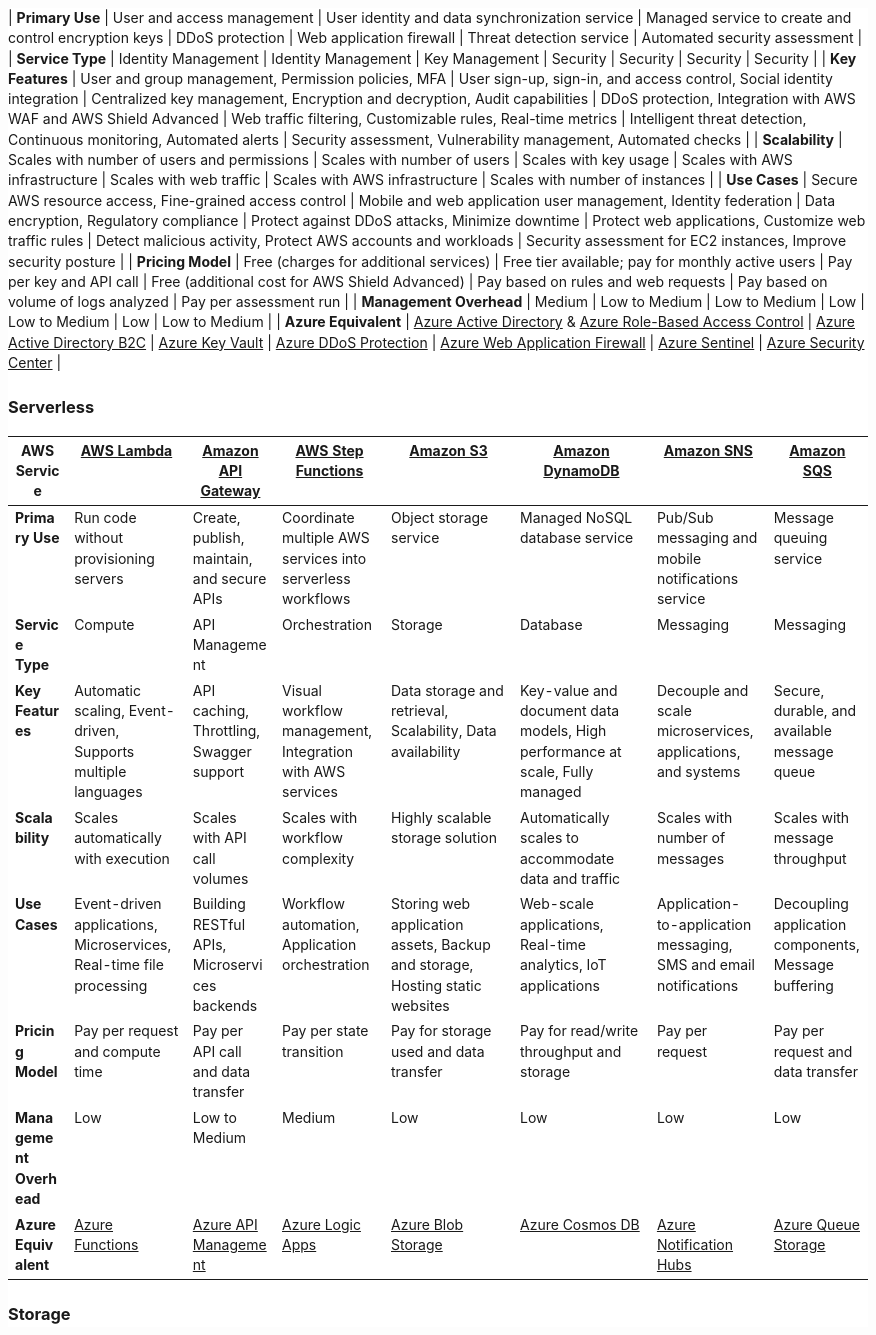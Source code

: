 | **Primary Use** | User and access management | User identity and data synchronization service | Managed service to create and control encryption keys | DDoS protection | Web application firewall | Threat detection service | Automated security assessment |
| **Service Type** | Identity Management | Identity Management | Key Management | Security | Security | Security | Security |
| **Key Features** | User and group management, Permission policies, MFA | User sign-up, sign-in, and access control, Social identity integration | Centralized key management, Encryption and decryption, Audit capabilities | DDoS protection, Integration with AWS WAF and AWS Shield Advanced | Web traffic filtering, Customizable rules, Real-time metrics | Intelligent threat detection, Continuous monitoring, Automated alerts | Security assessment, Vulnerability management, Automated checks |
| **Scalability** | Scales with number of users and permissions | Scales with number of users | Scales with key usage | Scales with AWS infrastructure | Scales with web traffic | Scales with AWS infrastructure | Scales with number of instances |
| **Use Cases** | Secure AWS resource access, Fine-grained access control | Mobile and web application user management, Identity federation | Data encryption, Regulatory compliance | Protect against DDoS attacks, Minimize downtime | Protect web applications, Customize web traffic rules | Detect malicious activity, Protect AWS accounts and workloads | Security assessment for EC2 instances, Improve security posture |
| **Pricing Model** | Free (charges for additional services) | Free tier available; pay for monthly active users | Pay per key and API call | Free (additional cost for AWS Shield Advanced) | Pay based on rules and web requests | Pay based on volume of logs analyzed | Pay per assessment run |
| **Management Overhead** | Medium | Low to Medium | Low to Medium | Low | Low to Medium | Low | Low to Medium |
| **Azure Equivalent** | [Azure Active Directory](https://azure.microsoft.com/en-us/services/active-directory/) & [Azure Role-Based Access Control](https://docs.microsoft.com/en-us/azure/role-based-access-control/) | [Azure Active Directory B2C](https://azure.microsoft.com/en-us/services/active-directory-b2c/) | [Azure Key Vault](https://azure.microsoft.com/en-us/services/key-vault/) | [Azure DDoS Protection](https://azure.microsoft.com/en-us/services/ddos-protection/) | [Azure Web Application Firewall](https://azure.microsoft.com/en-us/services/web-application-firewall/) | [Azure Sentinel](https://azure.microsoft.com/en-us/services/azure-sentinel/) | [Azure Security Center](https://azure.microsoft.com/en-us/services/security-center/) |

### Serverless


| AWS Service | [AWS Lambda](https://aws.amazon.com/lambda/) | [Amazon API Gateway](https://aws.amazon.com/api-gateway/) | [AWS Step Functions](https://aws.amazon.com/step-functions/) | [Amazon S3](https://aws.amazon.com/s3/) | [Amazon DynamoDB](https://aws.amazon.com/dynamodb/) | [Amazon SNS](https://aws.amazon.com/sns/) | [Amazon SQS](https://aws.amazon.com/sqs/) |
|-------------|---------------------------------------------|------------------------------------------------------|-----------------------------------------------------------|------------------------------------------|----------------------------------------------------|---------------------------------------------|---------------------------------------------|
| **Primary Use** | Run code without provisioning servers | Create, publish, maintain, and secure APIs | Coordinate multiple AWS services into serverless workflows | Object storage service | Managed NoSQL database service | Pub/Sub messaging and mobile notifications service | Message queuing service |
| **Service Type** | Compute | API Management | Orchestration | Storage | Database | Messaging | Messaging |
| **Key Features** | Automatic scaling, Event-driven, Supports multiple languages | API caching, Throttling, Swagger support | Visual workflow management, Integration with AWS services | Data storage and retrieval, Scalability, Data availability | Key-value and document data models, High performance at scale, Fully managed | Decouple and scale microservices, applications, and systems | Secure, durable, and available message queue |
| **Scalability** | Scales automatically with execution | Scales with API call volumes | Scales with workflow complexity | Highly scalable storage solution | Automatically scales to accommodate data and traffic | Scales with number of messages | Scales with message throughput |
| **Use Cases** | Event-driven applications, Microservices, Real-time file processing | Building RESTful APIs, Microservices backends | Workflow automation, Application orchestration | Storing web application assets, Backup and storage, Hosting static websites | Web-scale applications, Real-time analytics, IoT applications | Application-to-application messaging, SMS and email notifications | Decoupling application components, Message buffering |
| **Pricing Model** | Pay per request and compute time | Pay per API call and data transfer | Pay per state transition | Pay for storage used and data transfer | Pay for read/write throughput and storage | Pay per request | Pay per request and data transfer |
| **Management Overhead** | Low | Low to Medium | Medium | Low | Low | Low | Low |
| **Azure Equivalent** | [Azure Functions](https://azure.microsoft.com/en-us/services/functions/) | [Azure API Management](https://azure.microsoft.com/en-us/services/api-management/) | [Azure Logic Apps](https://azure.microsoft.com/en-us/services/logic-apps/) | [Azure Blob Storage](https://azure.microsoft.com/en-us/services/storage/blobs/) | [Azure Cosmos DB](https://azure.microsoft.com/en-us/services/cosmos-db/) | [Azure Notification Hubs](https://azure.microsoft.com/en-us/services/notification-hubs/) | [Azure Queue Storage](https://azure.microsoft.com/en-us/services/storage/queues/) |

### Storage

